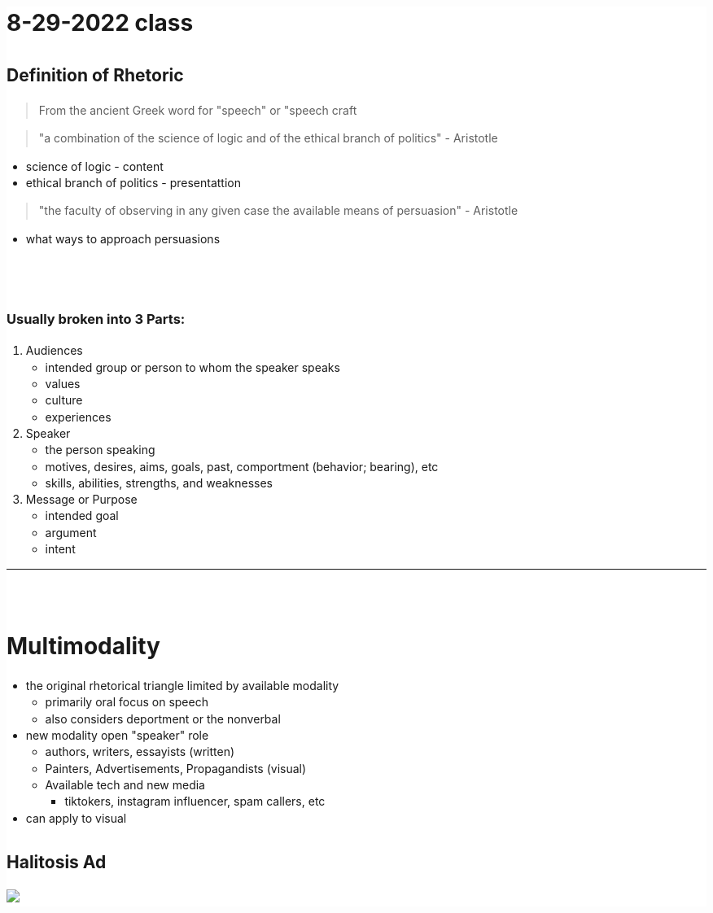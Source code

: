 # 8-29-2022 class
## Definition of Rhetoric
> From the ancient Greek word for "speech" or "speech craft

> "a combination of the science of logic and of the ethical branch of politics" - Aristotle
- science of logic - content
- ethical branch of politics - presentattion

> "the faculty of observing in any given case the available means of persuasion" - Aristotle
- what ways to approach persuasions

<br>
<br>

### Usually broken into 3 Parts:
1. Audiences
    - intended group or person to whom the speaker speaks
    - values
    - culture
    - experiences
2. Speaker
    - the person speaking
    - motives, desires, aims, goals, past, comportment (behavior; bearing), etc
    - skills, abilities, strengths, and weaknesses
3. Message or Purpose
    - intended goal
    - argument
    - intent

---
<br>

# Multimodality

- the original rhetorical triangle limited by available modality
    - primarily oral focus on speech
    - also considers deportment or the nonverbal
- new modality open "speaker" role
    - authors, writers, essayists (written)
    - Painters, Advertisements, Propagandists (visual)
    - Available tech and new media
        - tiktokers, instagram influencer, spam callers, etc
- can apply to visual


## Halitosis Ad
<img src="https://dentaldepotarizona.com/wp-content/uploads/2018/12/Blog-Covers-1.png" width="200"/>

